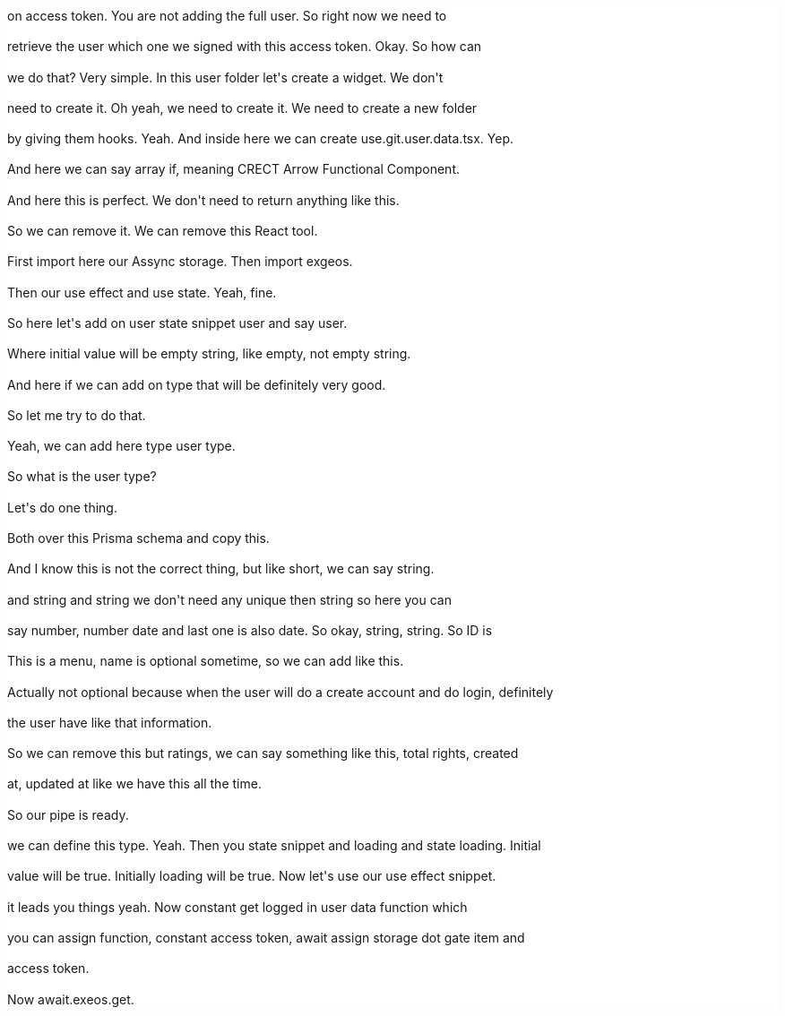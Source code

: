 on access token. You are not adding the full user. So right now we need to

retrieve the user which one we signed with this access token. Okay. So how can

we do that? Very simple. In this user folder let's create a widget. We don't

need to create it. Oh yeah, we need to create it. We need to create a new folder

by giving them hooks. Yeah. And inside here we can create use.git.user.data.tsx. Yep.

And here we can say array if, meaning CRECT Arrow Functional Component.

And here this is perfect. We don't need to return anything like this.

So we can remove it. We can remove this React tool.

First import here our Assync storage. Then import exgeos.

Then our use effect and use state. Yeah, fine.

So here let's add on user state snippet user and say user.

Where initial value will be empty string, like empty, not empty string.

And here if we can add on type that will be definitely very good.

So let me try to do that.

Yeah, we can add here type user type.

So what is the user type?

Let's do one thing.

Both over this Prisma schema and copy this.

And I know this is not the correct thing, but like short, we can say string.

and string and string we don't need any unique then string so here you can

say number, number date and last one is also date. So okay, string, string. So ID is

This is a menu, name is optional sometime, so we can add like this.

Actually not optional because when the user will do a create account and do login, definitely

the user have like that information.

So we can remove this but ratings, we can say something like this, total rights, created

at, updated at like we have this all the time.

So our pipe is ready.

we can define this type. Yeah. Then you state snippet and loading and state loading. Initial

value will be true. Initially loading will be true. Now let's use our use effect snippet.

it leads you things yeah. Now constant get logged in user data function which

you can assign function, constant access token, await assign storage dot gate item and

access token.

Now await.exeos.get.
